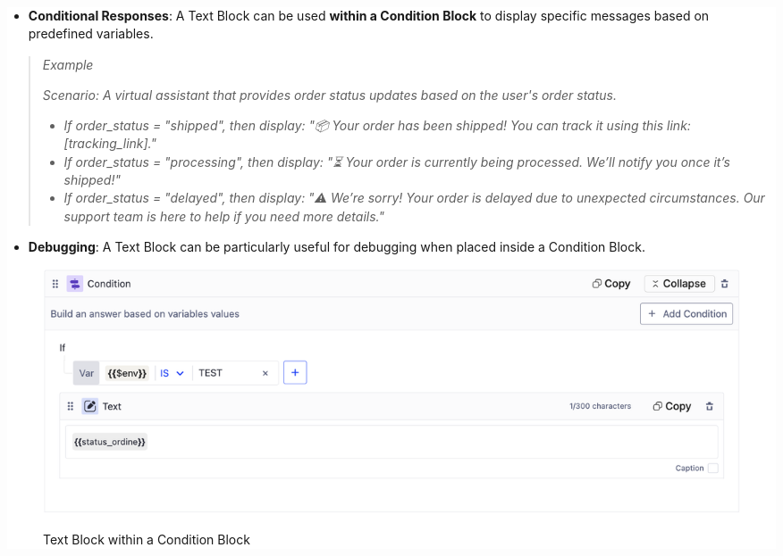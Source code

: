 * **Conditional Responses**: A Text Block can be used **within a Condition Block** to display specific messages based on predefined variables.

> _Example_&#x20;
>
> _Scenario: A virtual assistant that provides order status updates based on the user's order status._
>
> * _If order\_status = "shipped", then display: "📦 Your order has been shipped! You can track it using this link: \[tracking\_link]."_
> * _If order\_status = "processing", then display: "⏳ Your order is currently being processed. We’ll notify you once it’s shipped!"_
> * _If order\_status = "delayed", then display: "⚠️ We’re sorry! Your order is delayed due to unexpected circumstances. Our support team is here to help if you need more details."_

* **Debugging**: A Text Block can be particularly useful for debugging when placed inside a Condition Block.&#x20;

<figure><img src="../../.gitbook/assets/Screenshot_2025-03-05_alle_14.42.19.png" alt=""><figcaption><p>Text Block within a Condition Block</p></figcaption></figure>
